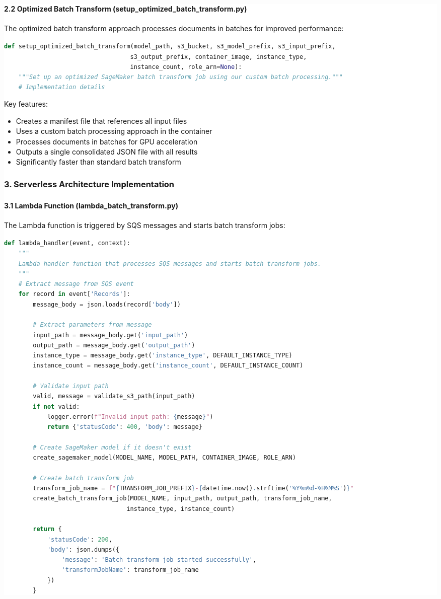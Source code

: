 #### 2.2 Optimized Batch Transform (setup_optimized_batch_transform.py)

The optimized batch transform approach processes documents in batches for improved performance:

```python
def setup_optimized_batch_transform(model_path, s3_bucket, s3_model_prefix, s3_input_prefix, 
                                   s3_output_prefix, container_image, instance_type, 
                                   instance_count, role_arn=None):
    """Set up an optimized SageMaker batch transform job using our custom batch processing."""
    # Implementation details
```

Key features:
- Creates a manifest file that references all input files
- Uses a custom batch processing approach in the container
- Processes documents in batches for GPU acceleration
- Outputs a single consolidated JSON file with all results
- Significantly faster than standard batch transform

### 3. Serverless Architecture Implementation

#### 3.1 Lambda Function (lambda_batch_transform.py)

The Lambda function is triggered by SQS messages and starts batch transform jobs:

```python
def lambda_handler(event, context):
    """
    Lambda handler function that processes SQS messages and starts batch transform jobs.
    """
    # Extract message from SQS event
    for record in event['Records']:
        message_body = json.loads(record['body'])
        
        # Extract parameters from message
        input_path = message_body.get('input_path')
        output_path = message_body.get('output_path')
        instance_type = message_body.get('instance_type', DEFAULT_INSTANCE_TYPE)
        instance_count = message_body.get('instance_count', DEFAULT_INSTANCE_COUNT)
        
        # Validate input path
        valid, message = validate_s3_path(input_path)
        if not valid:
            logger.error(f"Invalid input path: {message}")
            return {'statusCode': 400, 'body': message}
        
        # Create SageMaker model if it doesn't exist
        create_sagemaker_model(MODEL_NAME, MODEL_PATH, CONTAINER_IMAGE, ROLE_ARN)
        
        # Create batch transform job
        transform_job_name = f"{TRANSFORM_JOB_PREFIX}-{datetime.now().strftime('%Y%m%d-%H%M%S')}"
        create_batch_transform_job(MODEL_NAME, input_path, output_path, transform_job_name, 
                                  instance_type, instance_count)
        
        return {
            'statusCode': 200,
            'body': json.dumps({
                'message': 'Batch transform job started successfully',
                'transformJobName': transform_job_name
            })
        }
```

